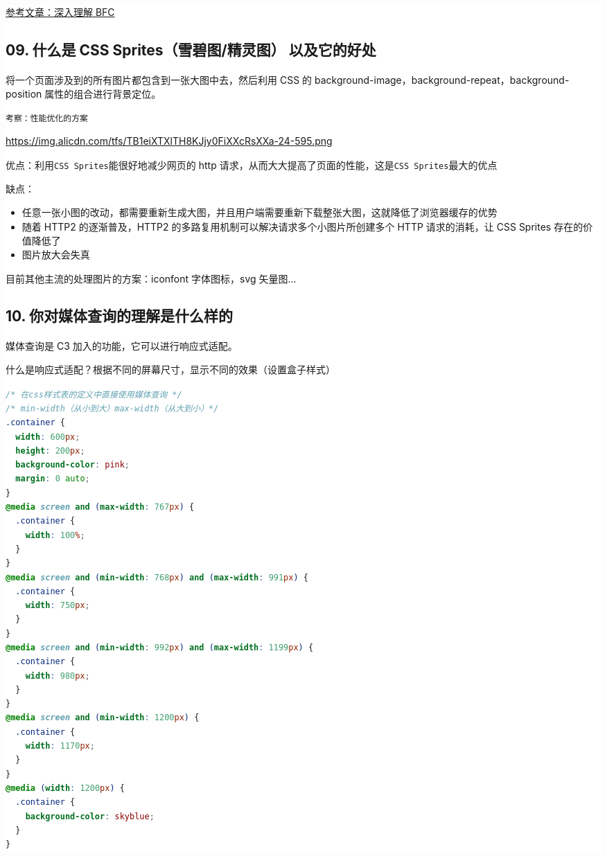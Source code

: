 [参考文章：深入理解 BFC](https://www.cnblogs.com/xiaohuochai/p/5248536.html)

## 09. 什么是 CSS Sprites（雪碧图/精灵图） 以及它的好处

将一个页面涉及到的所有图片都包含到一张大图中去，然后利用 CSS 的 background-image，background-repeat，background-position 属性的组合进行背景定位。

`考察：性能优化的方案`

https://img.alicdn.com/tfs/TB1eiXTXlTH8KJjy0FiXXcRsXXa-24-595.png

优点：利用`CSS Sprites`能很好地减少网页的 http 请求，从而大大提高了页面的性能，这是`CSS Sprites`最大的优点

缺点：

- 任意一张小图的改动，都需要重新生成大图，并且用户端需要重新下载整张大图，这就降低了浏览器缓存的优势
- 随着 HTTP2 的逐渐普及，HTTP2 的多路复用机制可以解决请求多个小图片所创建多个 HTTP 请求的消耗，让 CSS Sprites 存在的价值降低了
- 图片放大会失真

目前其他主流的处理图片的方案：iconfont 字体图标，svg 矢量图...

## 10. 你对媒体查询的理解是什么样的

媒体查询是 C3 加入的功能，它可以进行响应式适配。

什么是响应式适配？根据不同的屏幕尺寸，显示不同的效果（设置盒子样式）

```css
/* 在css样式表的定义中直接使用媒体查询 */
/* min-width（从小到大）max-width（从大到小）*/
.container {
  width: 600px;
  height: 200px;
  background-color: pink;
  margin: 0 auto;
}
@media screen and (max-width: 767px) {
  .container {
    width: 100%;
  }
}
@media screen and (min-width: 768px) and (max-width: 991px) {
  .container {
    width: 750px;
  }
}
@media screen and (min-width: 992px) and (max-width: 1199px) {
  .container {
    width: 980px;
  }
}
@media screen and (min-width: 1200px) {
  .container {
    width: 1170px;
  }
}
@media (width: 1200px) {
  .container {
    background-color: skyblue;
  }
}
```
